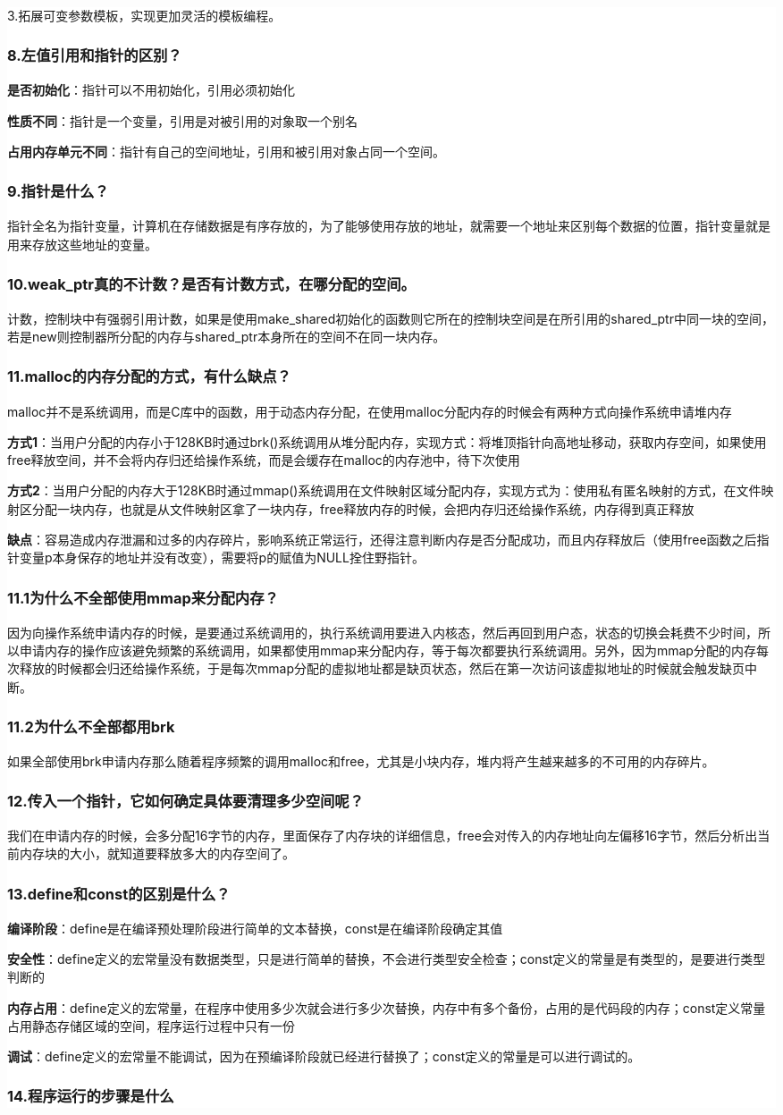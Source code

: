 3.拓展可变参数模板，实现更加灵活的模板编程。

### 8.左值引用和指针的区别？

**是否初始化**：指针可以不用初始化，引用必须初始化

**性质不同**：指针是一个变量，引用是对被引用的对象取一个别名

**占用内存单元不同**：指针有自己的空间地址，引用和被引用对象占同一个空间。

### 9.指针是什么？

指针全名为指针变量，计算机在存储数据是有序存放的，为了能够使用存放的地址，就需要一个地址来区别每个数据的位置，指针变量就是用来存放这些地址的变量。

### 10.weak_ptr真的不计数？是否有计数方式，在哪分配的空间。

计数，控制块中有强弱引用计数，如果是使用make_shared初始化的函数则它所在的控制块空间是在所引用的shared_ptr中同一块的空间，若是new则控制器所分配的内存与shared_ptr本身所在的空间不在同一块内存。

### 11.malloc的内存分配的方式，有什么缺点？

malloc并不是系统调用，而是C库中的函数，用于动态内存分配，在使用malloc分配内存的时候会有两种方式向操作系统申请堆内存

**方式1**：当用户分配的内存小于128KB时通过brk()系统调用从堆分配内存，实现方式：将堆顶指针向高地址移动，获取内存空间，如果使用free释放空间，并不会将内存归还给操作系统，而是会缓存在malloc的内存池中，待下次使用

**方式2**：当用户分配的内存大于128KB时通过mmap()系统调用在文件映射区域分配内存，实现方式为：使用私有匿名映射的方式，在文件映射区分配一块内存，也就是从文件映射区拿了一块内存，free释放内存的时候，会把内存归还给操作系统，内存得到真正释放

**缺点**：容易造成内存泄漏和过多的内存碎片，影响系统正常运行，还得注意判断内存是否分配成功，而且内存释放后（使用free函数之后指针变量p本身保存的地址并没有改变），需要将p的赋值为NULL拴住野指针。

### 11.1为什么不全部使用mmap来分配内存？

因为向操作系统申请内存的时候，是要通过系统调用的，执行系统调用要进入内核态，然后再回到用户态，状态的切换会耗费不少时间，所以申请内存的操作应该避免频繁的系统调用，如果都使用mmap来分配内存，等于每次都要执行系统调用。另外，因为mmap分配的内存每次释放的时候都会归还给操作系统，于是每次mmap分配的虚拟地址都是缺页状态，然后在第一次访问该虚拟地址的时候就会触发缺页中断。

### 11.2为什么不全部都用brk

如果全部使用brk申请内存那么随着程序频繁的调用malloc和free，尤其是小块内存，堆内将产生越来越多的不可用的内存碎片。

### 12.传入一个指针，它如何确定具体要清理多少空间呢？

我们在申请内存的时候，会多分配16字节的内存，里面保存了内存块的详细信息，free会对传入的内存地址向左偏移16字节，然后分析出当前内存块的大小，就知道要释放多大的内存空间了。

### 13.define和const的区别是什么？

**编译阶段**：define是在编译预处理阶段进行简单的文本替换，const是在编译阶段确定其值

**安全性**：define定义的宏常量没有数据类型，只是进行简单的替换，不会进行类型安全检查；const定义的常量是有类型的，是要进行类型判断的

**内存占用**：define定义的宏常量，在程序中使用多少次就会进行多少次替换，内存中有多个备份，占用的是代码段的内存；const定义常量占用静态存储区域的空间，程序运行过程中只有一份

**调试**：define定义的宏常量不能调试，因为在预编译阶段就已经进行替换了；const定义的常量是可以进行调试的。

### 14.程序运行的步骤是什么
